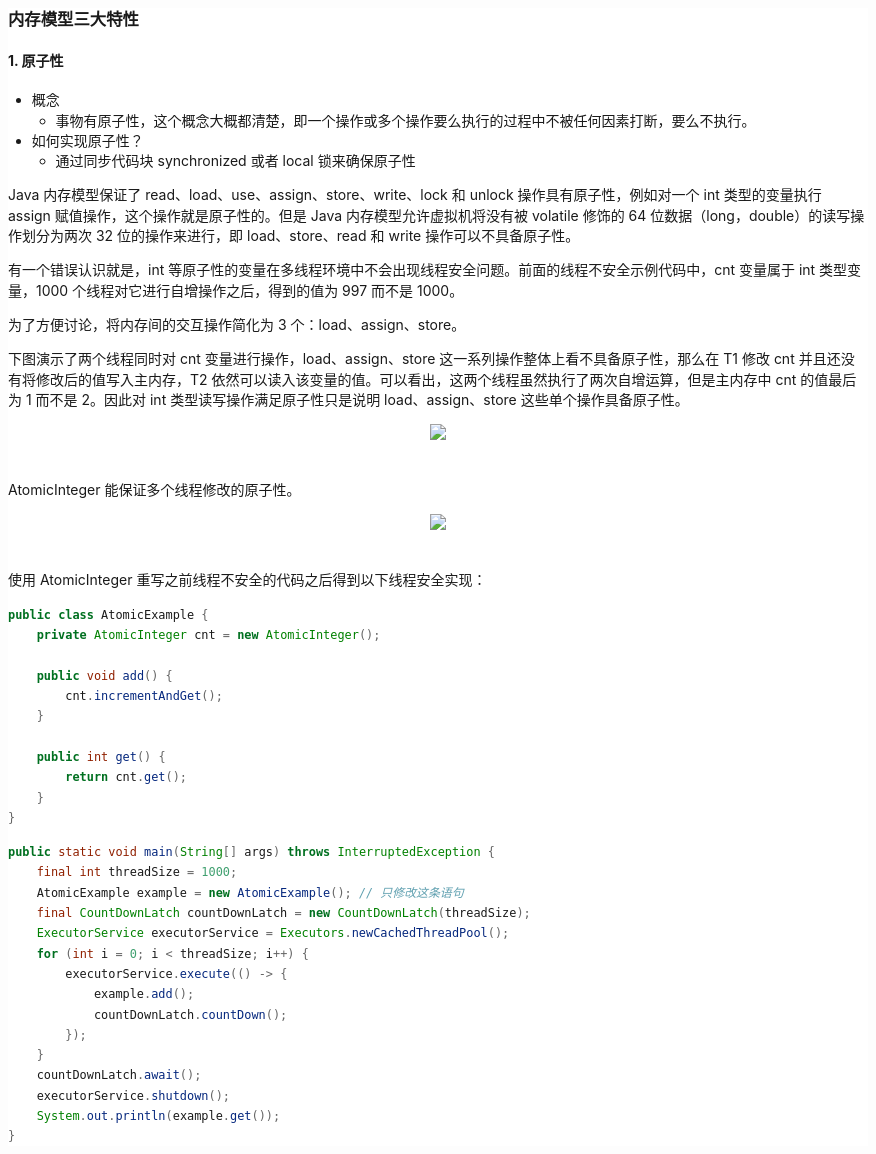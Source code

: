 


### 内存模型三大特性

#### 1. 原子性

- 概念
  - 事物有原子性，这个概念大概都清楚，即一个操作或多个操作要么执行的过程中不被任何因素打断，要么不执行。
- 如何实现原子性？
  - 通过同步代码块 synchronized 或者 local 锁来确保原子性



Java 内存模型保证了 read、load、use、assign、store、write、lock 和 unlock 操作具有原子性，例如对一个 int 类型的变量执行 assign 赋值操作，这个操作就是原子性的。但是 Java 内存模型允许虚拟机将没有被 volatile 修饰的 64 位数据（long，double）的读写操作划分为两次 32 位的操作来进行，即 load、store、read 和 write 操作可以不具备原子性。

有一个错误认识就是，int 等原子性的变量在多线程环境中不会出现线程安全问题。前面的线程不安全示例代码中，cnt 变量属于 int 类型变量，1000 个线程对它进行自增操作之后，得到的值为 997 而不是 1000。

为了方便讨论，将内存间的交互操作简化为 3 个：load、assign、store。

下图演示了两个线程同时对 cnt 变量进行操作，load、assign、store 这一系列操作整体上看不具备原子性，那么在 T1 修改 cnt 并且还没有将修改后的值写入主内存，T2 依然可以读入该变量的值。可以看出，这两个线程虽然执行了两次自增运算，但是主内存中 cnt 的值最后为 1 而不是 2。因此对 int 类型读写操作满足原子性只是说明 load、assign、store 这些单个操作具备原子性。

<div align="center"><img src="assets/ef8eab00-1d5e-4d99-a7c2-d6d68ea7fe92-1534148019548.png" width="400"/></div><br/>

AtomicInteger 能保证多个线程修改的原子性。

<div align="center"><img src="assets/952afa9a-458b-44ce-bba9-463e60162945-1534148027104.png" width="400"/></div><br/>



使用 AtomicInteger 重写之前线程不安全的代码之后得到以下线程安全实现：

```java
public class AtomicExample {
    private AtomicInteger cnt = new AtomicInteger();

    public void add() {
        cnt.incrementAndGet();
    }

    public int get() {
        return cnt.get();
    }
}
```

```java
public static void main(String[] args) throws InterruptedException {
    final int threadSize = 1000;
    AtomicExample example = new AtomicExample(); // 只修改这条语句
    final CountDownLatch countDownLatch = new CountDownLatch(threadSize);
    ExecutorService executorService = Executors.newCachedThreadPool();
    for (int i = 0; i < threadSize; i++) {
        executorService.execute(() -> {
            example.add();
            countDownLatch.countDown();
        });
    }
    countDownLatch.await();
    executorService.shutdown();
    System.out.println(example.get());
}
```
